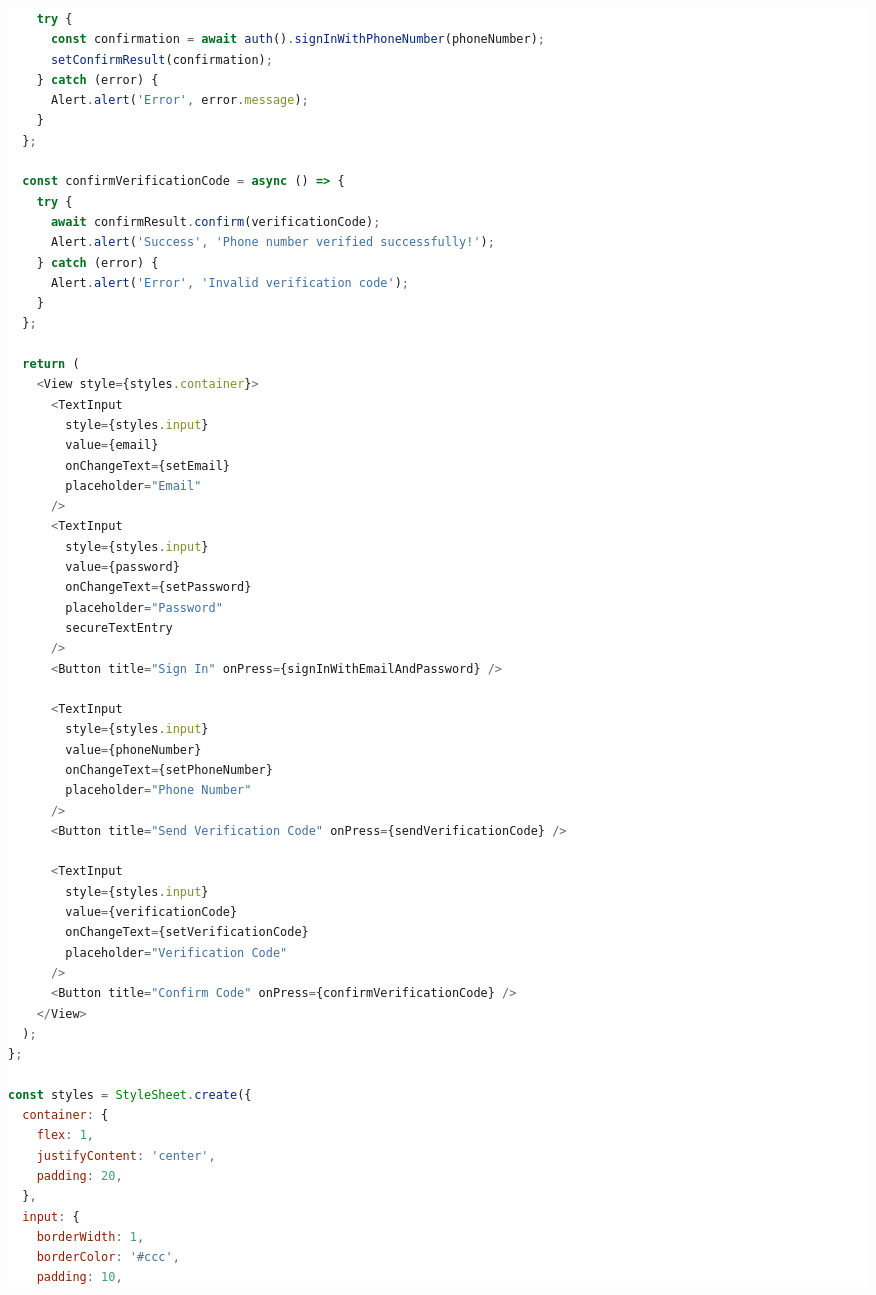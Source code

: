 ```javascript
    try {
      const confirmation = await auth().signInWithPhoneNumber(phoneNumber);
      setConfirmResult(confirmation);
    } catch (error) {
      Alert.alert('Error', error.message);
    }
  };

  const confirmVerificationCode = async () => {
    try {
      await confirmResult.confirm(verificationCode);
      Alert.alert('Success', 'Phone number verified successfully!');
    } catch (error) {
      Alert.alert('Error', 'Invalid verification code');
    }
  };

  return (
    <View style={styles.container}>
      <TextInput
        style={styles.input}
        value={email}
        onChangeText={setEmail}
        placeholder="Email"
      />
      <TextInput
        style={styles.input}
        value={password}
        onChangeText={setPassword}
        placeholder="Password"
        secureTextEntry
      />
      <Button title="Sign In" onPress={signInWithEmailAndPassword} />

      <TextInput
        style={styles.input}
        value={phoneNumber}
        onChangeText={setPhoneNumber}
        placeholder="Phone Number"
      />
      <Button title="Send Verification Code" onPress={sendVerificationCode} />

      <TextInput
        style={styles.input}
        value={verificationCode}
        onChangeText={setVerificationCode}
        placeholder="Verification Code"
      />
      <Button title="Confirm Code" onPress={confirmVerificationCode} />
    </View>
  );
};

const styles = StyleSheet.create({
  container: {
    flex: 1,
    justifyContent: 'center',
    padding: 20,
  },
  input: {
    borderWidth: 1,
    borderColor: '#ccc',
    padding: 10,
```